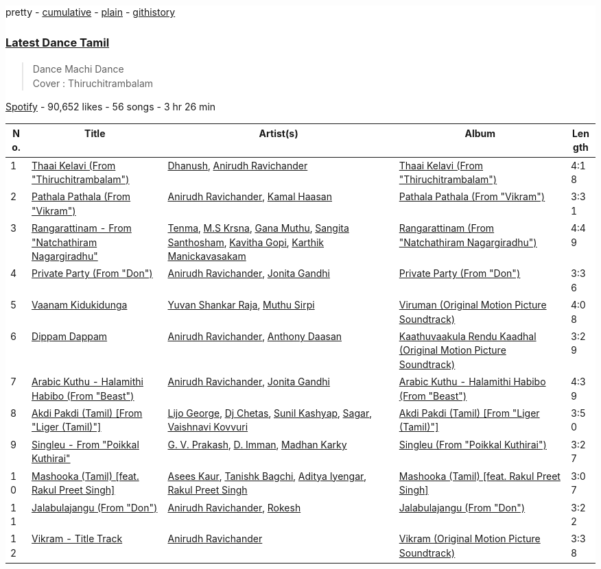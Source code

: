 pretty - [cumulative](/playlists/cumulative/37i9dQZF1DX7vl8XKmpwdM.md) - [plain](/playlists/plain/37i9dQZF1DX7vl8XKmpwdM) - [githistory](https://github.githistory.xyz/mackorone/spotify-playlist-archive/blob/main/playlists/plain/37i9dQZF1DX7vl8XKmpwdM)

### [Latest Dance Tamil](https://open.spotify.com/playlist/37i9dQZF1DX7vl8XKmpwdM)

> Dance Machi Dance<br/>Cover : Thiruchitrambalam

[Spotify](https://open.spotify.com/user/spotify) - 90,652 likes - 56 songs - 3 hr 26 min

| No. | Title | Artist(s) | Album | Length |
|---|---|---|---|---|
| 1 | [Thaai Kelavi \(From "Thiruchitrambalam"\)](https://open.spotify.com/track/1pean7zvZUqcWZaUucH63f) | [Dhanush](https://open.spotify.com/artist/2F3KtUVtrt2GLjcl6pB4cz), [Anirudh Ravichander](https://open.spotify.com/artist/4zCH9qm4R2DADamUHMCa6O) | [Thaai Kelavi \(From "Thiruchitrambalam"\)](https://open.spotify.com/album/4jFrwveExsKoWw4uxDu8kz) | 4:18 |
| 2 | [Pathala Pathala \(From "Vikram"\)](https://open.spotify.com/track/5WWplXimzIjlJiN2N7T9Q3) | [Anirudh Ravichander](https://open.spotify.com/artist/4zCH9qm4R2DADamUHMCa6O), [Kamal Haasan](https://open.spotify.com/artist/5asJ8jtjk36r5PW5upyJm6) | [Pathala Pathala \(From "Vikram"\)](https://open.spotify.com/album/4ngv1dF4dr1Hz37qanw0IO) | 3:31 |
| 3 | [Rangarattinam \- From "Natchathiram Nagargiradhu"](https://open.spotify.com/track/6dmb2PApaoXVYWHgljp8IT) | [Tenma](https://open.spotify.com/artist/2DrwyYWGYEu3ULzRzEGajY), [M.S Krsna](https://open.spotify.com/artist/4qVLx0XPsO5EInvKYH6Pxx), [Gana Muthu](https://open.spotify.com/artist/2oyLpdrvnRrkgwc48UZFSx), [Sangita Santhosham](https://open.spotify.com/artist/4dXWYL9FnxG8CKIv2EgBnn), [Kavitha Gopi](https://open.spotify.com/artist/1xDvHwPzrmRQB6CPlyIoTI), [Karthik Manickavasakam](https://open.spotify.com/artist/3YkUMVh7nPai0811Q22WPO) | [Rangarattinam \(From "Natchathiram Nagargiradhu"\)](https://open.spotify.com/album/7FmTMzjqegboyCxwAKlj4z) | 4:49 |
| 4 | [Private Party \(From "Don"\)](https://open.spotify.com/track/6eYsOcDdB5b6rTO5ubMxeV) | [Anirudh Ravichander](https://open.spotify.com/artist/4zCH9qm4R2DADamUHMCa6O), [Jonita Gandhi](https://open.spotify.com/artist/00sCATpEvwH48ays7PlQFU) | [Private Party \(From "Don"\)](https://open.spotify.com/album/1JOGTaUwTOfeW70ed3rRr2) | 3:36 |
| 5 | [Vaanam Kidukidunga](https://open.spotify.com/track/7pog5PPLDv7NcGO975f3EJ) | [Yuvan Shankar Raja](https://open.spotify.com/artist/6AiX12wXdXFoGJ2vk8zBjy), [Muthu Sirpi](https://open.spotify.com/artist/26rblDtQQ9U26NMYSraPYm) | [Viruman \(Original Motion Picture Soundtrack\)](https://open.spotify.com/album/3Rwd1j6rdOs7M9PLCkqcOi) | 4:08 |
| 6 | [Dippam Dappam](https://open.spotify.com/track/3LEMmV0BgtM7TaJk40PFZU) | [Anirudh Ravichander](https://open.spotify.com/artist/4zCH9qm4R2DADamUHMCa6O), [Anthony Daasan](https://open.spotify.com/artist/1lDx24tVvy8JVKOVjnlJfv) | [Kaathuvaakula Rendu Kaadhal \(Original Motion Picture Soundtrack\)](https://open.spotify.com/album/2bRyFTzMb2iz6yIlcon1uz) | 3:29 |
| 7 | [Arabic Kuthu \- Halamithi Habibo \(From "Beast"\)](https://open.spotify.com/track/6yvxu91deFKt3X1QoV6qMv) | [Anirudh Ravichander](https://open.spotify.com/artist/4zCH9qm4R2DADamUHMCa6O), [Jonita Gandhi](https://open.spotify.com/artist/00sCATpEvwH48ays7PlQFU) | [Arabic Kuthu \- Halamithi Habibo \(From "Beast"\)](https://open.spotify.com/album/3OUj9ygj2KRcnKY1a1daGt) | 4:39 |
| 8 | [Akdi Pakdi \(Tamil\) \[From "Liger \(Tamil\)"\]](https://open.spotify.com/track/6NGhHNsNBccDjXCrLhBBgz) | [Lijo George](https://open.spotify.com/artist/4VS3XraXs2LRsowQnQ7VFh), [Dj Chetas](https://open.spotify.com/artist/1jPeDHvfU5Knw8VyOP6TZN), [Sunil Kashyap](https://open.spotify.com/artist/4ZTli8xiH8txCfWJtulNXQ), [Sagar](https://open.spotify.com/artist/6CWBs7ul78QwnBrcOCwhf5), [Vaishnavi Kovvuri](https://open.spotify.com/artist/4x2ISDzC44n2AmVAiBTp4g) | [Akdi Pakdi \(Tamil\) \[From "Liger \(Tamil\)"\]](https://open.spotify.com/album/3TyO0ZiBeUnaGiyGzHsvek) | 3:50 |
| 9 | [Singleu \- From "Poikkal Kuthirai"](https://open.spotify.com/track/7dThYMvX1kNCOA2KVvs63J) | [G\. V\. Prakash](https://open.spotify.com/artist/5VVN3xZw1i2qihfITZlvCZ), [D\. Imman](https://open.spotify.com/artist/1QcBqYUeQ4Ux3itkdDaFi0), [Madhan Karky](https://open.spotify.com/artist/0MC4IRJmruzbwPInw7vmL7) | [Singleu \(From "Poikkal Kuthirai"\)](https://open.spotify.com/album/2sQTlYr65j47WnGRTsO7EG) | 3:27 |
| 10 | [Mashooka \(Tamil\) \[feat\. Rakul Preet Singh\]](https://open.spotify.com/track/0RHBdFlKMpvsWJGMsPuFkI) | [Asees Kaur](https://open.spotify.com/artist/1sVmXkzX2ukc6QvasrDBES), [Tanishk Bagchi](https://open.spotify.com/artist/4f7KfxeHq9BiylGmyXepGt), [Aditya Iyengar](https://open.spotify.com/artist/47DIrvE03m9rQzgFXu9eJo), [Rakul Preet Singh](https://open.spotify.com/artist/1MKWS2FzyIsjlLV9v926gU) | [Mashooka \(Tamil\) \[feat\. Rakul Preet Singh\]](https://open.spotify.com/album/6rwRAdvQRUTXHaOeG6QwCU) | 3:07 |
| 11 | [Jalabulajangu \(From "Don"\)](https://open.spotify.com/track/4HdzYTQiouB9BVYX7JOrhh) | [Anirudh Ravichander](https://open.spotify.com/artist/4zCH9qm4R2DADamUHMCa6O), [Rokesh](https://open.spotify.com/artist/6R33h8YbB5fFg8RdJdQ6bL) | [Jalabulajangu \(From "Don"\)](https://open.spotify.com/album/3cXSg3K9z6fZAd1lWmqvrc) | 3:22 |
| 12 | [Vikram \- Title Track](https://open.spotify.com/track/6FQQiTpYnfc5803p84bQp1) | [Anirudh Ravichander](https://open.spotify.com/artist/4zCH9qm4R2DADamUHMCa6O) | [Vikram \(Original Motion Picture Soundtrack\)](https://open.spotify.com/album/0FIP7MeIO3yqL8K6uTz3b1) | 3:38 |